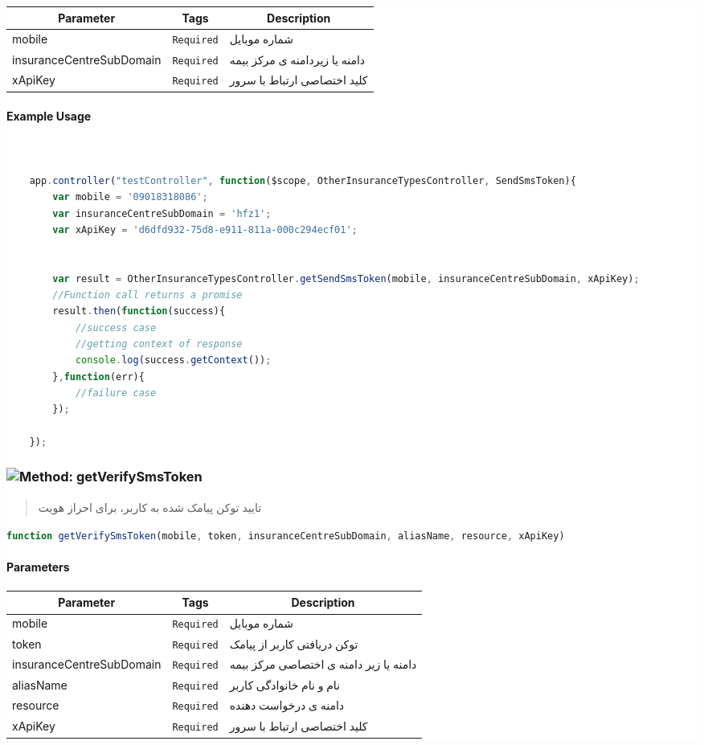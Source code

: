 | Parameter | Tags | Description |
|-----------|------|-------------|
| mobile |  ``` Required ```  | شماره موبایل |
| insuranceCentreSubDomain |  ``` Required ```  | دامنه یا زیردامنه ی مرکز بیمه |
| xApiKey |  ``` Required ```  | کلید اختصاصی ارتباط با سرور |



#### Example Usage

```javascript


	app.controller("testController", function($scope, OtherInsuranceTypesController, SendSmsToken){
        var mobile = '09018318086';
        var insuranceCentreSubDomain = 'hfz1';
        var xApiKey = 'd6dfd932-75d8-e911-811a-000c294ecf01';


		var result = OtherInsuranceTypesController.getSendSmsToken(mobile, insuranceCentreSubDomain, xApiKey);
        //Function call returns a promise
        result.then(function(success){
			//success case
			//getting context of response
			console.log(success.getContext());
		},function(err){
			//failure case
		});

	});
```



### <a name="get_verify_sms_token"></a>![Method: ](https://apidocs.io/img/method.png ".OtherInsuranceTypesController.getVerifySmsToken") getVerifySmsToken

> تایید توکن پیامک شده به کاربر، برای احراز هویت


```javascript
function getVerifySmsToken(mobile, token, insuranceCentreSubDomain, aliasName, resource, xApiKey)
```
#### Parameters

| Parameter | Tags | Description |
|-----------|------|-------------|
| mobile |  ``` Required ```  | شماره موبایل |
| token |  ``` Required ```  | توکن دریافتی کاربر از پیامک |
| insuranceCentreSubDomain |  ``` Required ```  | دامنه یا زیر دامنه ی اختصاصی مرکز بیمه |
| aliasName |  ``` Required ```  | نام و نام خانوادگی کاربر |
| resource |  ``` Required ```  | دامنه ی درخواست دهنده |
| xApiKey |  ``` Required ```  | کلید اختصاصی ارتباط با سرور |
